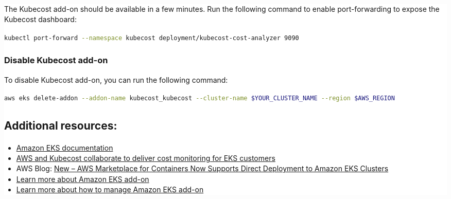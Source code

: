 The Kubecost add-on should be available in a few minutes. Run the following command to enable port-forwarding to expose the Kubecost dashboard:

```bash
kubectl port-forward --namespace kubecost deployment/kubecost-cost-analyzer 9090
```

### Disable Kubecost add-on

To disable Kubecost add-on, you can run the following command:

```bash
aws eks delete-addon --addon-name kubecost_kubecost --cluster-name $YOUR_CLUSTER_NAME --region $AWS_REGION
```

## Additional resources:

* [Amazon EKS documentation](https://docs.aws.amazon.com/eks/latest/userguide/cost-monitoring.html)
* [AWS and Kubecost collaborate to deliver cost monitoring for EKS customers](https://aws.amazon.com/blogs/containers/aws-and-kubecost-collaborate-to-deliver-cost-monitoring-for-eks-customers/)
* AWS Blog: [New – AWS Marketplace for Containers Now Supports Direct Deployment to Amazon EKS Clusters](https://aws.amazon.com/blogs/aws/new-aws-marketplace-for-containers-now-supports-direct-deployment-to-amazon-eks-clusters/)
* [Learn more about Amazon EKS add-on](https://docs.aws.amazon.com/eks/latest/userguide/eks-add-ons.html)
* [Learn more about how to manage Amazon EKS add-on](https://docs.aws.amazon.com/eks/latest/userguide/managing-add-ons.html)
